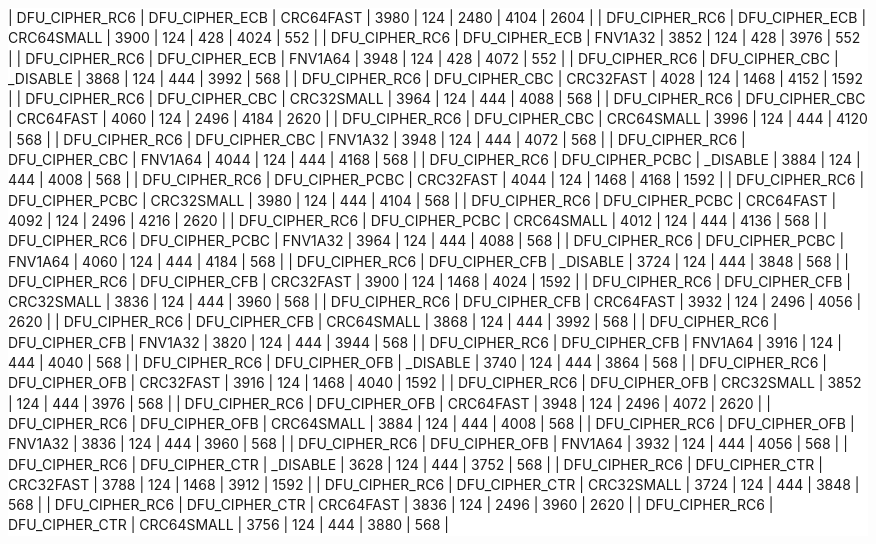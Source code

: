 |       DFU_CIPHER_RC6 |    DFU_CIPHER_ECB |  CRC64FAST | 3980 |  124 | 2480 | 4104 | 2604 |
|       DFU_CIPHER_RC6 |    DFU_CIPHER_ECB | CRC64SMALL | 3900 |  124 |  428 | 4024 |  552 |
|       DFU_CIPHER_RC6 |    DFU_CIPHER_ECB |    FNV1A32 | 3852 |  124 |  428 | 3976 |  552 |
|       DFU_CIPHER_RC6 |    DFU_CIPHER_ECB |    FNV1A64 | 3948 |  124 |  428 | 4072 |  552 |
|       DFU_CIPHER_RC6 |    DFU_CIPHER_CBC |   _DISABLE | 3868 |  124 |  444 | 3992 |  568 |
|       DFU_CIPHER_RC6 |    DFU_CIPHER_CBC |  CRC32FAST | 4028 |  124 | 1468 | 4152 | 1592 |
|       DFU_CIPHER_RC6 |    DFU_CIPHER_CBC | CRC32SMALL | 3964 |  124 |  444 | 4088 |  568 |
|       DFU_CIPHER_RC6 |    DFU_CIPHER_CBC |  CRC64FAST | 4060 |  124 | 2496 | 4184 | 2620 |
|       DFU_CIPHER_RC6 |    DFU_CIPHER_CBC | CRC64SMALL | 3996 |  124 |  444 | 4120 |  568 |
|       DFU_CIPHER_RC6 |    DFU_CIPHER_CBC |    FNV1A32 | 3948 |  124 |  444 | 4072 |  568 |
|       DFU_CIPHER_RC6 |    DFU_CIPHER_CBC |    FNV1A64 | 4044 |  124 |  444 | 4168 |  568 |
|       DFU_CIPHER_RC6 |   DFU_CIPHER_PCBC |   _DISABLE | 3884 |  124 |  444 | 4008 |  568 |
|       DFU_CIPHER_RC6 |   DFU_CIPHER_PCBC |  CRC32FAST | 4044 |  124 | 1468 | 4168 | 1592 |
|       DFU_CIPHER_RC6 |   DFU_CIPHER_PCBC | CRC32SMALL | 3980 |  124 |  444 | 4104 |  568 |
|       DFU_CIPHER_RC6 |   DFU_CIPHER_PCBC |  CRC64FAST | 4092 |  124 | 2496 | 4216 | 2620 |
|       DFU_CIPHER_RC6 |   DFU_CIPHER_PCBC | CRC64SMALL | 4012 |  124 |  444 | 4136 |  568 |
|       DFU_CIPHER_RC6 |   DFU_CIPHER_PCBC |    FNV1A32 | 3964 |  124 |  444 | 4088 |  568 |
|       DFU_CIPHER_RC6 |   DFU_CIPHER_PCBC |    FNV1A64 | 4060 |  124 |  444 | 4184 |  568 |
|       DFU_CIPHER_RC6 |    DFU_CIPHER_CFB |   _DISABLE | 3724 |  124 |  444 | 3848 |  568 |
|       DFU_CIPHER_RC6 |    DFU_CIPHER_CFB |  CRC32FAST | 3900 |  124 | 1468 | 4024 | 1592 |
|       DFU_CIPHER_RC6 |    DFU_CIPHER_CFB | CRC32SMALL | 3836 |  124 |  444 | 3960 |  568 |
|       DFU_CIPHER_RC6 |    DFU_CIPHER_CFB |  CRC64FAST | 3932 |  124 | 2496 | 4056 | 2620 |
|       DFU_CIPHER_RC6 |    DFU_CIPHER_CFB | CRC64SMALL | 3868 |  124 |  444 | 3992 |  568 |
|       DFU_CIPHER_RC6 |    DFU_CIPHER_CFB |    FNV1A32 | 3820 |  124 |  444 | 3944 |  568 |
|       DFU_CIPHER_RC6 |    DFU_CIPHER_CFB |    FNV1A64 | 3916 |  124 |  444 | 4040 |  568 |
|       DFU_CIPHER_RC6 |    DFU_CIPHER_OFB |   _DISABLE | 3740 |  124 |  444 | 3864 |  568 |
|       DFU_CIPHER_RC6 |    DFU_CIPHER_OFB |  CRC32FAST | 3916 |  124 | 1468 | 4040 | 1592 |
|       DFU_CIPHER_RC6 |    DFU_CIPHER_OFB | CRC32SMALL | 3852 |  124 |  444 | 3976 |  568 |
|       DFU_CIPHER_RC6 |    DFU_CIPHER_OFB |  CRC64FAST | 3948 |  124 | 2496 | 4072 | 2620 |
|       DFU_CIPHER_RC6 |    DFU_CIPHER_OFB | CRC64SMALL | 3884 |  124 |  444 | 4008 |  568 |
|       DFU_CIPHER_RC6 |    DFU_CIPHER_OFB |    FNV1A32 | 3836 |  124 |  444 | 3960 |  568 |
|       DFU_CIPHER_RC6 |    DFU_CIPHER_OFB |    FNV1A64 | 3932 |  124 |  444 | 4056 |  568 |
|       DFU_CIPHER_RC6 |    DFU_CIPHER_CTR |   _DISABLE | 3628 |  124 |  444 | 3752 |  568 |
|       DFU_CIPHER_RC6 |    DFU_CIPHER_CTR |  CRC32FAST | 3788 |  124 | 1468 | 3912 | 1592 |
|       DFU_CIPHER_RC6 |    DFU_CIPHER_CTR | CRC32SMALL | 3724 |  124 |  444 | 3848 |  568 |
|       DFU_CIPHER_RC6 |    DFU_CIPHER_CTR |  CRC64FAST | 3836 |  124 | 2496 | 3960 | 2620 |
|       DFU_CIPHER_RC6 |    DFU_CIPHER_CTR | CRC64SMALL | 3756 |  124 |  444 | 3880 |  568 |